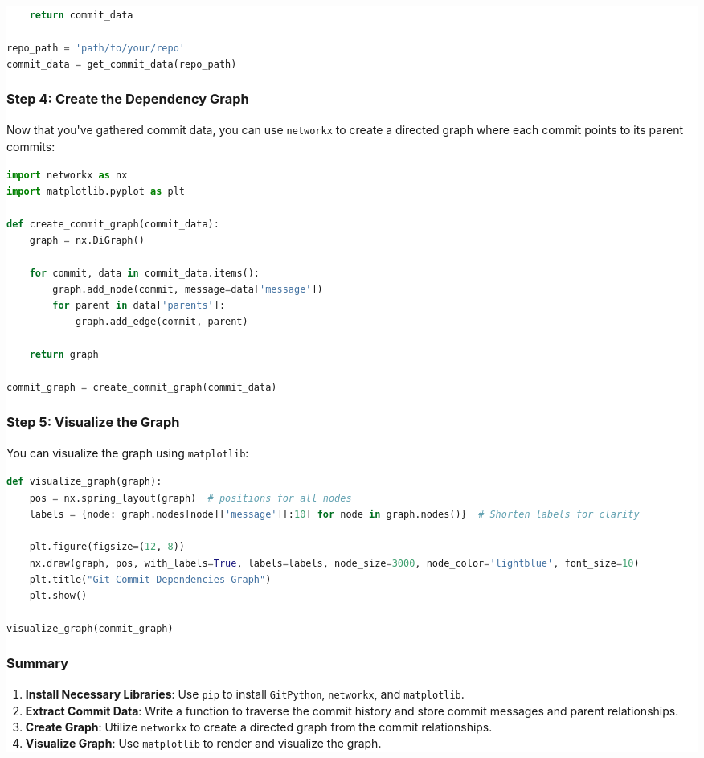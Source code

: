 ```python
    return commit_data

repo_path = 'path/to/your/repo'
commit_data = get_commit_data(repo_path)
```

### Step 4: Create the Dependency Graph

Now that you've gathered commit data, you can use `networkx` to create a directed graph where each commit points to its parent commits:

```python
import networkx as nx
import matplotlib.pyplot as plt

def create_commit_graph(commit_data):
    graph = nx.DiGraph()
    
    for commit, data in commit_data.items():
        graph.add_node(commit, message=data['message'])
        for parent in data['parents']:
            graph.add_edge(commit, parent)
    
    return graph

commit_graph = create_commit_graph(commit_data)
```

### Step 5: Visualize the Graph

You can visualize the graph using `matplotlib`:

```python
def visualize_graph(graph):
    pos = nx.spring_layout(graph)  # positions for all nodes
    labels = {node: graph.nodes[node]['message'][:10] for node in graph.nodes()}  # Shorten labels for clarity
    
    plt.figure(figsize=(12, 8))
    nx.draw(graph, pos, with_labels=True, labels=labels, node_size=3000, node_color='lightblue', font_size=10)
    plt.title("Git Commit Dependencies Graph")
    plt.show()

visualize_graph(commit_graph)
```

### Summary

1. **Install Necessary Libraries**: Use `pip` to install `GitPython`, `networkx`, and `matplotlib`.
2. **Extract Commit Data**: Write a function to traverse the commit history and store commit messages and parent relationships.
3. **Create Graph**: Utilize `networkx` to create a directed graph from the commit relationships.
4. **Visualize Graph**: Use `matplotlib` to render and visualize the graph.
